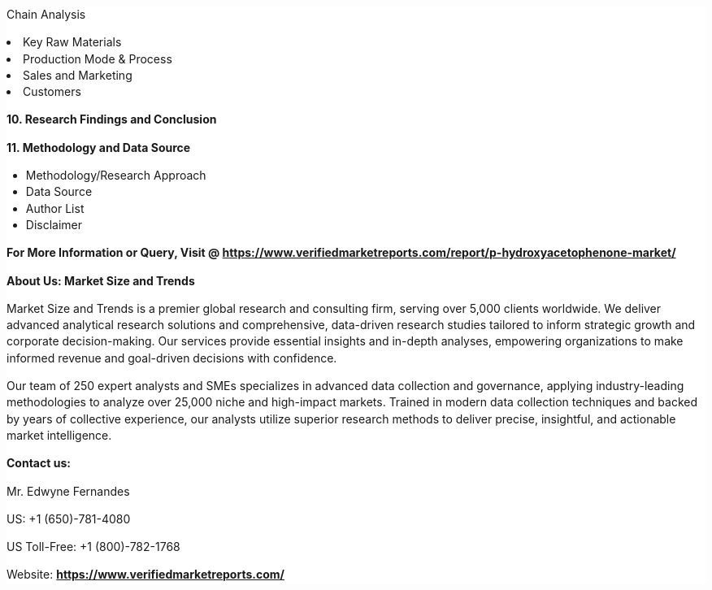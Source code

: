 Chain Analysis</li><li>Key Raw Materials</li><li>Production Mode &amp; Process</li><li>Sales and Marketing</li><li>Customers</li></ul><p><strong>10. Research Findings and Conclusion</strong></p><p><strong>11. Methodology and Data Source</strong></p><ul><li>Methodology/Research Approach</li><li>Data Source</li><li>Author List</li><li>Disclaimer</li></ul></p><p><strong>For More Information or Query, Visit @ <a href="https://www.verifiedmarketreports.com/report/p-hydroxyacetophenone-market/">https://www.verifiedmarketreports.com/report/p-hydroxyacetophenone-market/</a></strong></p><p><strong>About Us: Market Size and Trends</strong></p><p>Market Size and Trends is a premier global research and consulting firm, serving over 5,000 clients worldwide. We deliver advanced analytical research solutions and comprehensive, data-driven research studies tailored to inform strategic growth and corporate decision-making. Our services provide essential insights and in-depth analyses, empowering organizations to make informed revenue and goal-driven decisions with confidence.</p><p>Our team of 250 expert analysts and SMEs specializes in advanced data collection and governance, applying industry-leading methodologies to analyze over 25,000 niche and high-impact markets. Trained in modern data collection techniques and backed by years of collective experience, our analysts utilize superior research methods to deliver precise, insightful, and actionable market intelligence.</p><p><strong>Contact us:</strong></p><p>Mr. Edwyne Fernandes</p><p>US: +1 (650)-781-4080</p><p>US Toll-Free: +1 (800)-782-1768</p><p>Website: <strong><a href="https://www.verifiedmarketreports.com/">https://www.verifiedmarketreports.com/</a></strong></p>
